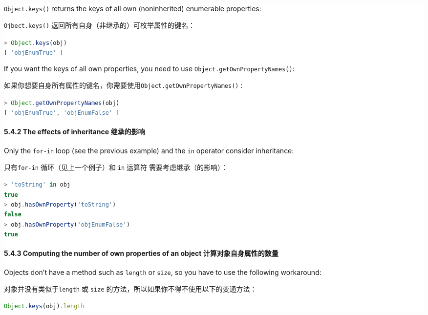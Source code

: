 `Object.keys()` returns the keys of all own (noninherited) enumerable properties:

`Ojbect.keys()` 返回所有自身（非继承的）可枚举属性的键名：

```javascript
> Object.keys(obj)
[ 'objEnumTrue' ]
```

If you want the keys of all own properties, you need to use `Object.getOwnPropertyNames()`:

如果你想要自身所有属性的键名，你需要使用`Object.getOwnPropertyNames()` :

```javascript
> Object.getOwnPropertyNames(obj)
[ 'objEnumTrue', 'objEnumFalse' ]
```

#### 5.4.2 The effects of inheritance 继承的影响

Only the `for-in` loop (see the previous example) and the `in` operator consider inheritance:

只有`for-in` 循环（见上一个例子）和 `in` 运算符 需要考虑继承（的影响）：

```javascript
> 'toString' in obj
true
> obj.hasOwnProperty('toString')
false
> obj.hasOwnProperty('objEnumFalse')
true
```

#### 5.4.3 Computing the number of own properties of an object 计算对象自身属性的数量

Objects don’t have a method such as `length` or `size`, so you have to use the following workaround:

对象并没有类似于`length` 或 `size` 的方法，所以如果你不得不使用以下的变通方法：

```javascript
Object.keys(obj).length
```
